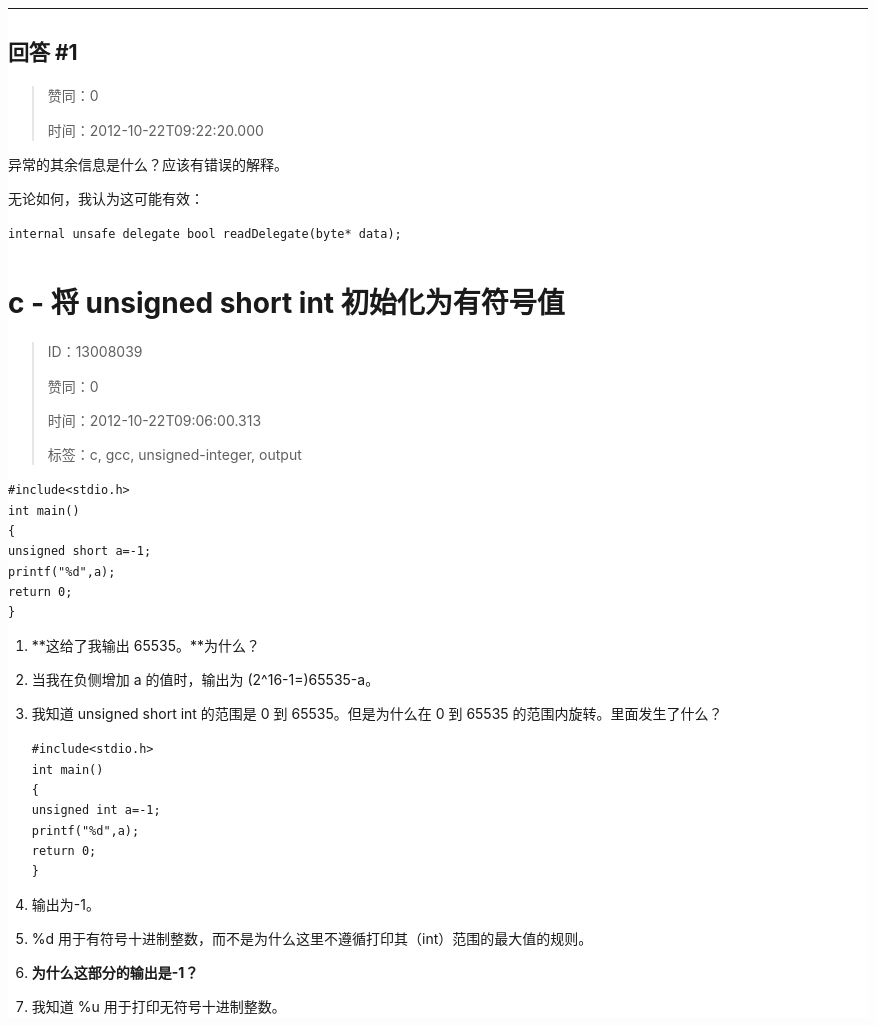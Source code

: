 * * *

## 回答 #1

> 赞同：0
> 
> 时间：2012-10-22T09:22:20.000

异常的其余信息是什么？应该有错误的解释。

无论如何，我认为这可能有效：

```
internal unsafe delegate bool readDelegate(byte* data); 
```

# c - 将 unsigned short int 初始化为有符号值

> ID：13008039
> 
> 赞同：0
> 
> 时间：2012-10-22T09:06:00.313
> 
> 标签：c, gcc, unsigned-integer, output

```
#include<stdio.h>
int main()
{
unsigned short a=-1;
printf("%d",a);
return 0;
} 
```

1.  **这给了我输出 65535。**为什么？
2.  当我在负侧增加 a 的值时，输出为 (2^16-1=)65535-a。
3.  我知道 unsigned short int 的范围是 0 到 65535。但是为什么在 0 到 65535 的范围内旋转。里面发生了什么？

    ```
    #include<stdio.h>
    int main()
    {
    unsigned int a=-1;
    printf("%d",a);
    return 0;
    } 
    ```

4.  输出为-1。
5.  %d 用于有符号十进制整数，而不是为什么这里不遵循打印其（int）范围的最大值的规则。
6.  **为什么这部分的输出是-1？**
7.  我知道 %u 用于打印无符号十进制整数。
